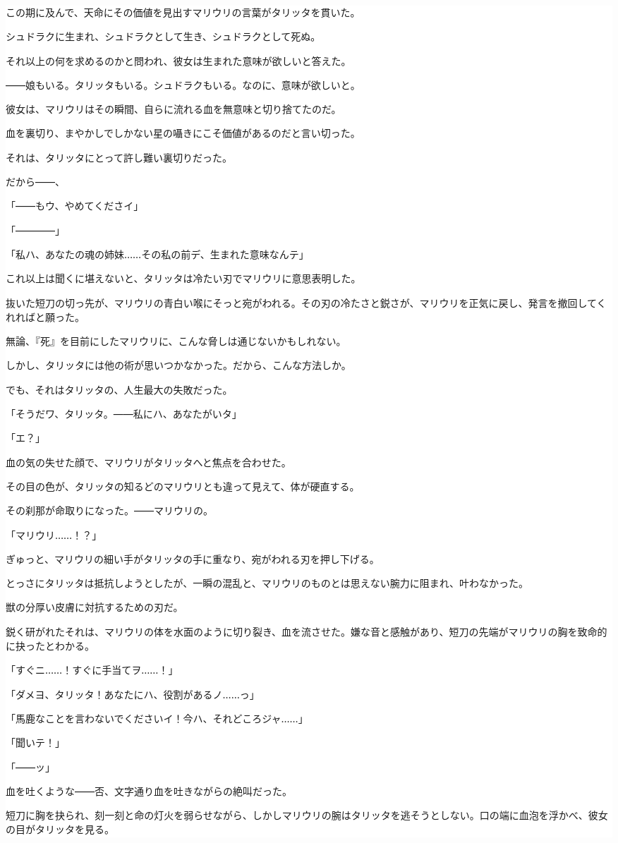 この期に及んで、天命にその価値を見出すマリウリの言葉がタリッタを貫いた。

シュドラクに生まれ、シュドラクとして生き、シュドラクとして死ぬ。

それ以上の何を求めるのかと問われ、彼女は生まれた意味が欲しいと答えた。

――娘もいる。タリッタもいる。シュドラクもいる。なのに、意味が欲しいと。

彼女は、マリウリはその瞬間、自らに流れる血を無意味と切り捨てたのだ。

血を裏切り、まやかしでしかない星の囁きにこそ価値があるのだと言い切った。

それは、タリッタにとって許し難い裏切りだった。

だから――、

「――もウ、やめてくださイ」

「――――」

「私ハ、あなたの魂の姉妹……その私の前デ、生まれた意味なんテ」

これ以上は聞くに堪えないと、タリッタは冷たい刃でマリウリに意思表明した。

抜いた短刀の切っ先が、マリウリの青白い喉にそっと宛がわれる。その刃の冷たさと鋭さが、マリウリを正気に戻し、発言を撤回してくれればと願った。

無論、『死』を目前にしたマリウリに、こんな脅しは通じないかもしれない。

しかし、タリッタには他の術が思いつかなかった。だから、こんな方法しか。

でも、それはタリッタの、人生最大の失敗だった。

「そうだワ、タリッタ。――私にハ、あなたがいタ」

「エ？」

血の気の失せた顔で、マリウリがタリッタへと焦点を合わせた。

その目の色が、タリッタの知るどのマリウリとも違って見えて、体が硬直する。

その刹那が命取りになった。――マリウリの。

「マリウリ……！？」

ぎゅっと、マリウリの細い手がタリッタの手に重なり、宛がわれる刃を押し下げる。

とっさにタリッタは抵抗しようとしたが、一瞬の混乱と、マリウリのものとは思えない腕力に阻まれ、叶わなかった。

獣の分厚い皮膚に対抗するための刃だ。

鋭く研がれたそれは、マリウリの体を水面のように切り裂き、血を流させた。嫌な音と感触があり、短刀の先端がマリウリの胸を致命的に抉ったとわかる。

「すぐニ……！すぐに手当てヲ……！」

「ダメヨ、タリッタ！あなたにハ、役割があるノ……っ」

「馬鹿なことを言わないでくださいイ！今ハ、それどころジャ……」

「聞いテ！」

「――ッ」

血を吐くような――否、文字通り血を吐きながらの絶叫だった。

短刀に胸を抉られ、刻一刻と命の灯火を弱らせながら、しかしマリウリの腕はタリッタを逃そうとしない。口の端に血泡を浮かべ、彼女の目がタリッタを見る。
